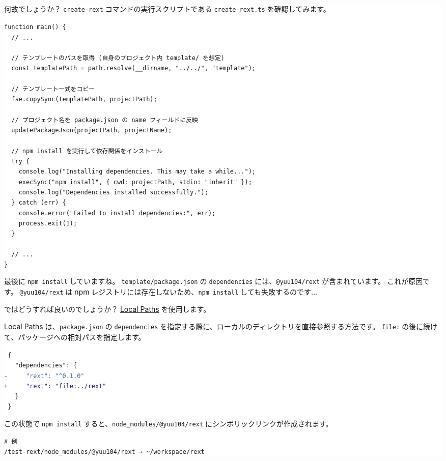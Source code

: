 何故でしょうか？
`create-rext` コマンドの実行スクリプトである `create-rext.ts` を確認してみます。

```ts: create-rext.ts
function main() {
  // ...

  // テンプレートのパスを取得 (自身のプロジェクト内 template/ を想定)
  const templatePath = path.resolve(__dirname, "../../", "template");

  // テンプレート一式をコピー
  fse.copySync(templatePath, projectPath);

  // プロジェクト名を package.json の name フィールドに反映
  updatePackageJson(projectPath, projectName);

  // npm install を実行して依存関係をインストール
  try {
    console.log("Installing dependencies. This may take a while...");
    execSync("npm install", { cwd: projectPath, stdio: "inherit" });
    console.log("Dependencies installed successfully.");
  } catch (err) {
    console.error("Failed to install dependencies:", err);
    process.exit(1);
  }

  // ...
}
```

最後に `npm install` していますね。
`template/package.json` の `dependencies` には、`@yuu104/rext` が含まれています。
これが原因です。
`@yuu104/rext` は npm レジストリには存在しないため、`npm install` しても失敗するのです...

ではどうすれば良いのでしょうか？
[Local Paths](https://docs.npmjs.com/cli/v11/configuring-npm/package-json#local-paths) を使用します。

Local Paths は、`package.json` の `dependencies` を指定する際に、ローカルのディレクトリを直接参照する方法です。
`file:` の後に続けて、パッケージへの相対パスを指定します。

```diff json: template/package.json
 {
   "dependencies": {
-     "rext": "^0.1.0"
+     "rext": "file:../rext"
   }
 }
```

この状態で `npm install` すると、`node_modules/@yuu104/rext` にシンボリックリンクが作成されます。

```shell
# 例
/test-rext/node_modules/@yuu104/rext → ~/workspace/rext
```
